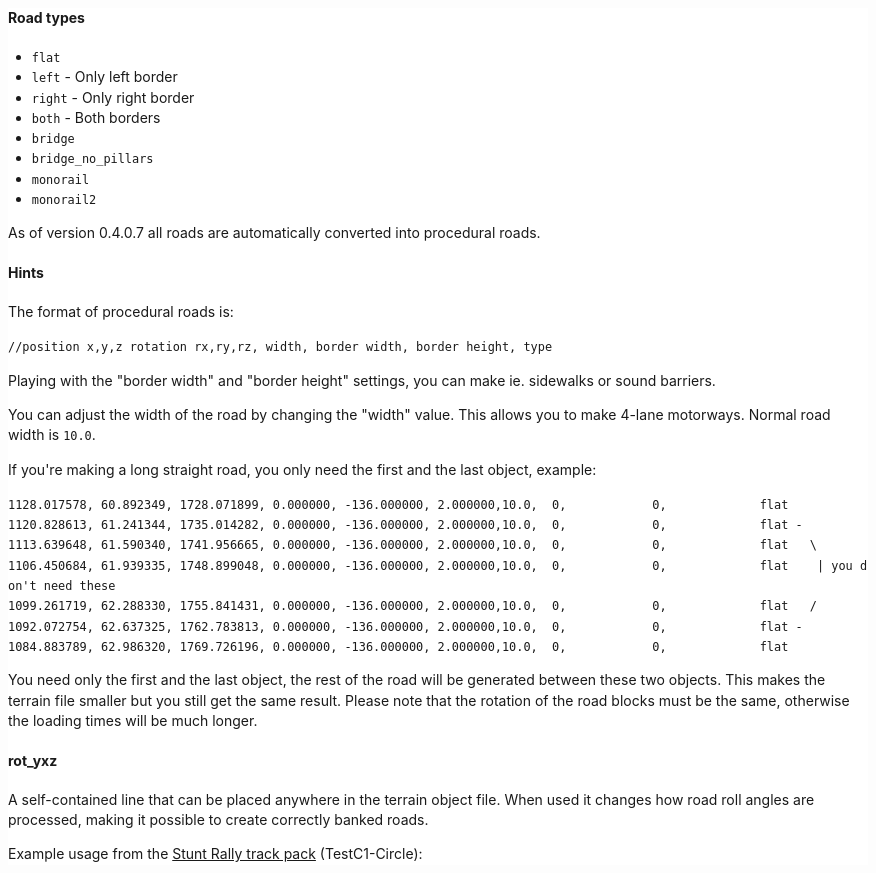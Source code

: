 #### Road types

-   `flat`
-   `left` - Only left border
-   `right` - Only right border
-   `both` - Both borders
-   `bridge`
-   `bridge_no_pillars`
-   `monorail`
-   `monorail2`

As of version 0.4.0.7 all roads are automatically converted into procedural roads. 

#### Hints 

The format of procedural roads is: 

`//position x,y,z rotation rx,ry,rz, width, border width, border height, type`

Playing with the "border width" and "border height" settings, you can make ie. sidewalks or sound barriers. 

You can adjust the width of the road by changing the "width" value. This allows you to make 4-lane motorways. Normal road width is `10.0`.

If you're making a long straight road, you only need the first and the last object, example:
```
1128.017578, 60.892349, 1728.071899, 0.000000, -136.000000, 2.000000,10.0,  0,            0,             flat
1120.828613, 61.241344, 1735.014282, 0.000000, -136.000000, 2.000000,10.0,  0,            0,             flat -
1113.639648, 61.590340, 1741.956665, 0.000000, -136.000000, 2.000000,10.0,  0,            0,             flat   \
1106.450684, 61.939335, 1748.899048, 0.000000, -136.000000, 2.000000,10.0,  0,            0,             flat    | you don't need these
1099.261719, 62.288330, 1755.841431, 0.000000, -136.000000, 2.000000,10.0,  0,            0,             flat   /
1092.072754, 62.637325, 1762.783813, 0.000000, -136.000000, 2.000000,10.0,  0,            0,             flat -
1084.883789, 62.986320, 1769.726196, 0.000000, -136.000000, 2.000000,10.0,  0,            0,             flat
```

You need only the first and the last object, the rest of the road will be generated between these two objects. 
This makes the terrain file smaller but you still get the same result. 
Please note that the rotation of the road blocks must be the same, otherwise the loading times will be much longer.

#### rot_yxz

A self-contained line that can be placed anywhere in the terrain object file. When used it changes how road roll angles are processed, making it possible to create correctly banked roads.

Example usage from the [Stunt Rally track pack](https://forum.rigsofrods.org/threads/stunt-rally-130-tracks-converted-for-ror.4205/) (TestC1-Circle):
